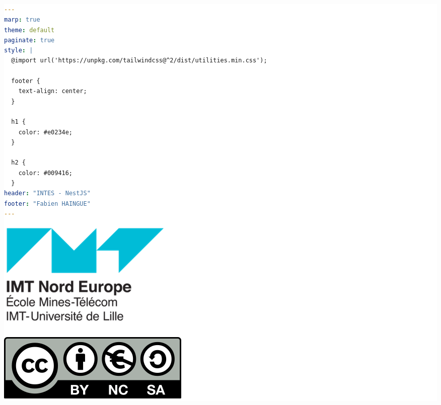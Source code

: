 ```yaml
---
marp: true
theme: default
paginate: true
style: |
  @import url('https://unpkg.com/tailwindcss@^2/dist/utilities.min.css');

  footer {
    text-align: center;
  }

  h1 {
    color: #e0234e;
  }

  h2 {
    color: #009416;
  }
header: "INTES - NestJS"
footer: "Fabien HAINGUE"
---
```






<div class="grid grid-cols-3 grid-flow-col gap-2 text-center">
  <div class="row-span-1">

![width:200px](../resources/images/IMT-logo.png)

  </div>

  <div class="row-span-1 row-start-3">
  
  ![](../resources/images/cc.svg)
  